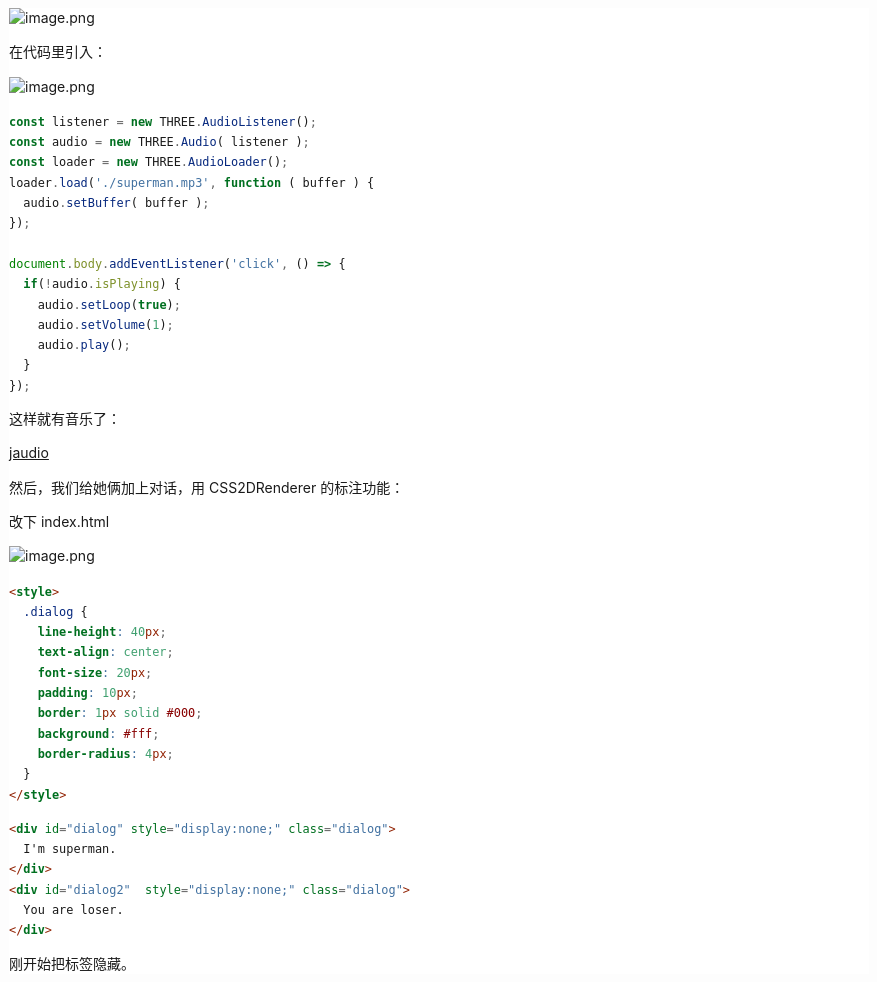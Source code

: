 ![image.png](https://p1-juejin.byteimg.com/tos-cn-i-k3u1fbpfcp/7bc428528c0b410895c905c9327c5b06~tplv-k3u1fbpfcp-jj-mark:0:0:0:0:q75.image#?w=614&h=448&s=41976&e=png&b=1a1a1a)

在代码里引入：

![image.png](https://p3-juejin.byteimg.com/tos-cn-i-k3u1fbpfcp/bc715bce027b48068c7d5e883e94a2cb~tplv-k3u1fbpfcp-jj-mark:0:0:0:0:q75.image#?w=1258&h=960&s=187875&e=png&b=1f1f1f)

```javascript
const listener = new THREE.AudioListener();
const audio = new THREE.Audio( listener );
const loader = new THREE.AudioLoader();
loader.load('./superman.mp3', function ( buffer ) {
  audio.setBuffer( buffer );
});

document.body.addEventListener('click', () => {
  if(!audio.isPlaying) {
    audio.setLoop(true);
    audio.setVolume(1);
    audio.play();
  }
});

```
这样就有音乐了：

[jaudio](https://lf-activity-static.juejin.cn/obj/juejin-activity-static/user_book/2788017216685118_1744100006168_9781.mp3)

然后，我们给她俩加上对话，用 CSS2DRenderer 的标注功能：

改下 index.html

![image.png](https://p1-juejin.byteimg.com/tos-cn-i-k3u1fbpfcp/59b59a299637419781f101ee4af9c55f~tplv-k3u1fbpfcp-jj-mark:0:0:0:0:q75.image#?w=1284&h=1126&s=198912&e=png&b=1f1f1f)

```html
<style>
  .dialog {
    line-height: 40px;
    text-align: center;
    font-size: 20px;
    padding: 10px;
    border: 1px solid #000;
    background: #fff;
    border-radius: 4px;
  }
</style>
```
```html
<div id="dialog" style="display:none;" class="dialog">
  I'm superman.
</div>
<div id="dialog2"  style="display:none;" class="dialog">
  You are loser.
</div>
```
刚开始把标签隐藏。
